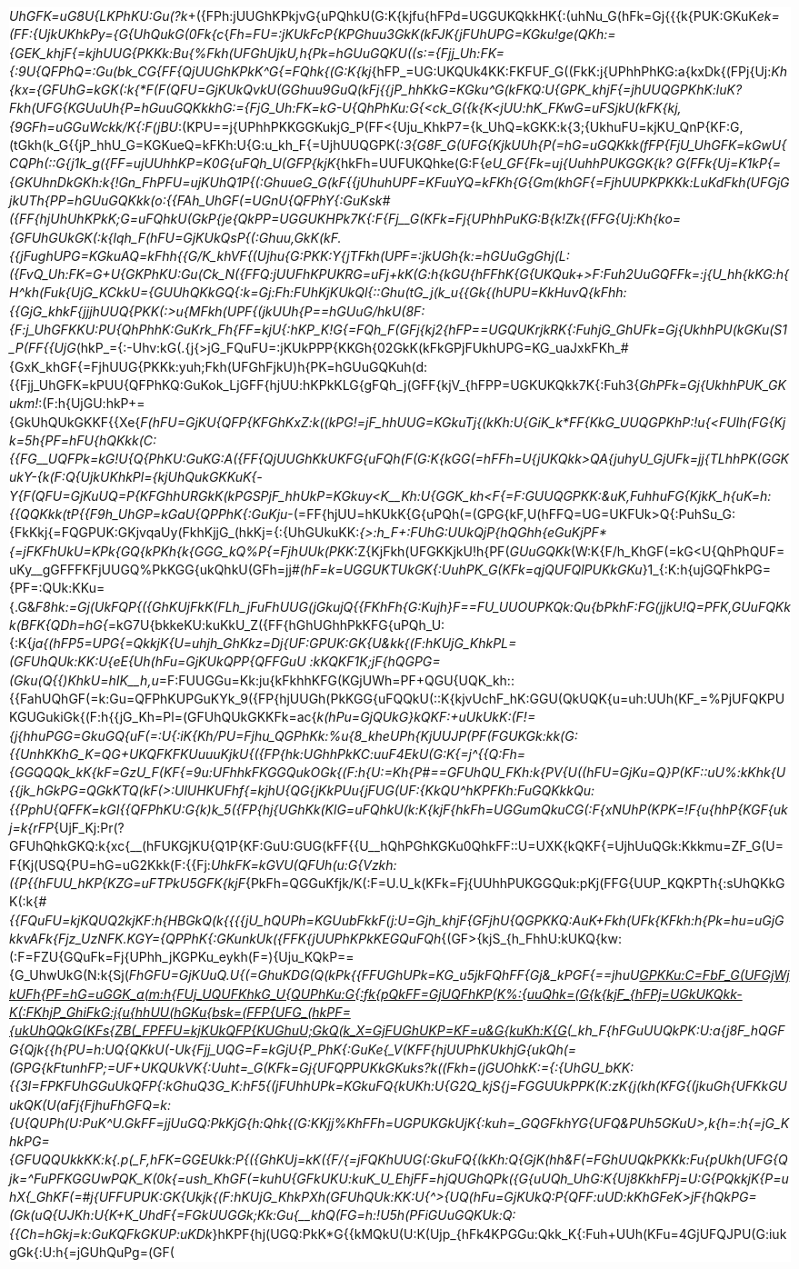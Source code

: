 _UhGFK=uG8U{LKPhKU:Gu(?k_+({FPh:jUUGhKPkjvG{uPQhkU(G:K{kjfu{hFPd=UGGUKQkkHK{:(uhNu_G(hFk=Gj{{{k{PUK:GKuK*ek=(FF:{UjkUKhkPy={G{UhQukG(0Fk{c*{_Fh=FU=:jKUkFcP{KPGhuu3GkK(kFJK{jFU*hUPG=KGku!ge(QKh:={GEK_khjF{=kjhUUG{PKKk:Bu{%Fkh(UFGhUjkU,h{Pk=hGUuGQKU((s:={Fjj_Uh:FK={:9U{QFPhQ=:Gu(bk_CG{FF{QjUUGhKPkK^G{=FQhk{(G:K{kj*_{hFP_=UG:UKQUk4KK:FKFUF_G((FkK:j{UPhhPhKG:a{kxDk{(FPj{Uj:_Kh{kx={GFUhG=kGK(:k{*F(_F(QFU=GjKUkQvkU(GGhuu9GuQ(kFj{{jP_hhKkG=KGku^G(kFKQ:U{GPK_khjF{=_jhUUQGPKhK:luK?Fkh(UFG{KGUuUh{P_=hGuuGQKkkhG:={FjG_Uh:FK=kG-U{QhPhKu:G{<ck_G({k{K<jUU:hK_FKwG=uFSjkU(kFK{kj,_{9GFh=uGGuWckk/K{:F(jBU_:(KPU==j{UPhhPKKGGKukjG_P(FF<{Uju_KhkP7={k_UhQ=kGKK:k{3;{UkhuFU=kjKU_QnP{KF:G,(tGkh(k_G{{jP_hhU_G=KGKueQ=kFKh:U{G:u_kh_F{=UjhUUQGPK(_:3{G8F_G(UFG{KjkUUh{P(=hG=uGQKkk(fFP{FjU_UhGFK=kGwU{CQPh(::G{j1k_g({FF=ujUUhhKP=K0G{uFQh_U(GFP{kjK_{hkFh=UUFUKQhke(G:F{_eU_GF{Fk=uj{UuhhPUKGGK{k? _G(FFk{Uj=_K1kP{={GKUhnDkGKh:k{!Gn_FhPFU=ujKUhQ1P{(:GhuueG_G(kF_{{jUhuhUPF=KFuuYQ=kFKh{G{Gm(_khGF{=FjhUUPKPKKk:LuKdFkh(UFGjGjkUTh{PP=hGUuGQKkk(o:{{FAh_UhGF(=UGnU{QFPhY{:GuKsk_#({FF{hjUhUhKPkK;G=uFQhkU(GkP{_je_{QkPP=UGGUKHPk7K{:F{Fj__G(KFk=Fj{UPhhPuKG:B{k!Zk{(FFG{Uj:_Kh{ko={GFUhGUkGK(:k{lqh_F(hFU=GjKUkQsP{(:Ghuu,GkK(kF.{{jFughUPG=KGkuAQ=kFhh{_{G/K_khVF{(Ujhu{G:PKK_:Y{jTFkh(UPF=:jkUGh{k:=hGUuGgGhj(L:({FvQ_Uh:FK=_G+U{GKPhKU:Gu(Ck_N({FFQ:jUUFhKPUKRG=uFj+kK(G:h{kGU_{hFFhK{G{UKQuk+>F:Fuh2UuGQFFk=:j{U_hh{kKG:h{_H^kh(Fuk{UjG_KCkkU={GUUhQKkGQ{:k=Gj:_Fh:FUhKjKUkQl_{::Ghu(tG_j(k_u{{Gk{(hUPU=KkHuvQ{kFhh:{{GjG_khkF{jjjhUUQ{PKK(:>u{MFkh(UPF{(jkUUh{P==hGUuG/hkU(8F:{F:j_UhGFKKU:PU{QhPhhK:GuKrk_Fh{FF=kjU{:hKP_K!G{=FQh_F(GFj{kj2_{hFP==UGQUKrjkRK{:FuhjG_GhUFk=Gj{UkhhPU(kGKu(S1_P(FF{{UjG_(hkP_={:-Uhv:kG(.{j{>jG_FQuFU=:jKUkPPP{KKGh{02GkK(kFkGPjFUkhUPG=KG_uaJxkFKh_#{GxK_khGF{=FjhUUG{PKKk:yuh;Fkh(UFGhFjkU)h{PK=hGUuGQKuh(d:{{Fjj_UhGFK=kPUU{QFPhKQ:GuKok_LjGFF{hjUU:hKPkKLG{gFQh_j(GFF{kjV_{hFPP=UGKUKQkk7K{:Fuh3{_GhPFk=Gj{UkhhPUK_GKukm!_:(F:h{UjGU:hkP+={GkUhQUkGKKF{{Xe{_F(hFU=GjKU{QFP{KFGhKxZ:k((kPG!=jF_hhUUG=KGkuTj{(kKh:U{GiK_k*FF{KkG_UUQGPKhP:!u{<FUIh(FG{Kjk=5h{PF=hFU{hQKkk(C:{{FG__UQFPk=kG!U{Q{PhKU:GuKG:_A({FF{QjUUGhKkUKFG{uFQh(F(G:K{kGG(=hFFh=U{jUKQkk>QA{juhyU_GjUFk=jj{TLhhPK(GGKukY-{k(F:Q{UjkUKhkPl={kjUhQukGKKuK{-Y{_F(QFU=GjKuUQ=P{KFGhhURGkK(kPGSPjF_hhUkP=KGkuy<K__Kh:U{GGK_kh<F{=F:GUUQGPKK_:&uK,FuhhuFG{KjkK_h{uK=h:{{QQKkk(tP{{F9h_UhGP_=kGaU{QPPhK{:GuKju_-(=FF{hjUU=hKUkK{G{uPQh(=(GPG{kF,U(hFFQ=UG=UKFUk>Q{:PuhSu_G:{FkKkj{=FQGPUK:GKjvqaUy(FkhKjjG_(hkKj={:{UhGUkuKK:_{>:h_F+:FUhG:UUkQjP{hQGhh{eGuKjPF*{=jFKFhUkU=KPk{GQ{kPKh{k{GGG_kQ%P{=FjhUUk(PKK_:Z{KjFkh(UFGKKjkU!h{PF(_GUuGQKk_(W:K{F/h_KhGF(=kG<U{QhPhQUF=uKy__gGFFFKFjUUGQ%PkKGG{ukQhkU(GFh=jj#_(hF=k=UGGUKTUkGK{:UuhPK_G(KFk=qjQUFQlPUKkGKu_}1_{:K:h{ujGQFhkPG={PF=:QUk:KKu={.G&_F8hk:=Gj(UkFQP{({GhKUjFkK(_FLh_jFuFhUUG(jGkujQ{{FKhFh{G:Kujh}F==FU_UUOUPKQk:Qu{bPkhF:FG(jjkU!Q=PFK,GUuFQKkk(BFK{QDh_=hG{_=kG7U{bkkeKU:kuKkU_Z({FF{hGhUGhhPkKFG{uPQh_U:{:K{_ja{(hFP5=UPG{=QkkjK{U=uhjh_GhKkz=Dj{UF:GPUK:GK{U&kk{(F:hKUjG_KhkPL=(GFUhQUk:KK:U{eE{Uh(hFu=GjKUkQPP{QFFGuU :kKQKF1K;jF{hQGPG=(Gku(Q{{)KhkU=hIK__h,u_=F:FUUGGu=Kk:ju{kFkhhKFG(KGjUWh=PF+QGU{UQK_kh::{{FahUQhGF(=k:Gu=QFPhKUPGuKYk_9({FP{hjUUGh(PkKGG{uFQQkU(::K{kjvUchF_hK:GGU(QkUQK{u=uh:UUh(KF_=%PjUFQKPUKGUGukiGk{(F:h{{jG_Kh=Pl=(GFUhQUkGKKFk=ac{_k(hPu=GjQUkG}kQKF:+uUkUkK:(F!={j{_hhuPGG=GkuGQ{uF(=:U{:iK{Kh/PU=Fjhu_QGPhKk:%u{8_kheUPh{KjUUJP(PF(FGUKGk:kk(G:{{UnhKKhG_K=QG+UKQFKFKUuuuKjkU{({FP{hk:UGhhPkKC:uuF4EkU(G:K{=j^{{Q:Fh={GGQQQk_kK{kF=GzU_F(KF{=9u:UFhhkFKGGQukOGk{(F:h{U:=_Kh{P#==GFUhQU_FKh:k{PV{U((hFU=GjKu=Q}P(KF::uU%:kKhk{U{{jk_hGkPG=QGkKTQ(kF(>:UlUHKUFhf_{=kjhU{QG{jKkPUu{jFUG(UF:{KkQU^hKPFKh:FuGQKkkQu:{{PphU{QFFK=kGI{{QFPhKU:G{k)k_5({FP{hj{UGhKk(KlG=uFQhkU(k:K{kjF_{hkFh=UGGumQkuCG(:F{xNUhP(KPK=!F{u{hhP{KGF{ukj=k{rFP_{UjF_Kj:Pr(?GFUhQhkGKQ:k{xc{__(hFUKGjKU{Q1P{KF:GuU:GUG(kFF{{U__hQhPGhKGKu0QhkFF::U=UXK{kQKF{=UjhUuQGk:Kkkmu=ZF_G(U=F{Kj(USQ{PU=hG=uG2Kkk(F:{{Fj:_UhkFK=kGVU(QFUh(u:G{Vzkh:({P{{hFUU_hKP{KZG=uFTPkU5GFK{kjF_{PkFh=QGGuKfjk/K(:F=U.U_k(KFk=Fj{UUhhPUKGGQuk:pKj(FFG{UUP_KQKPTh{:sUhQKkGK(:k{_#{{FQuFU=kjKQUQ2kjKF:h{HBGkQ(k{{{{jU_hQUPh=KGUubFkkF(j:U=Gjh_khjF{GFjhU{QGPKKQ:AuK+Fkh(UFk{KFkh:h{Pk=hu=uGjGkkvAFk{Fjz_UzNFK.KGY={QPPhK{:GKunkUk({FFK{jUUPhKPkKEGQuFQh_{(GF>{kjS_{h_FhhU:kUKQ{kw:(:F=FZU{GQuFk=Fj{UPhh_jKGPKu_eykh(F=){Uju_KQkP=={G_UhwUkG(N:k{Sj(_FhGFU=GjKUuQ.U{(=GhuKDG(Q(kPk{{FFUGhUPk=KG_u5*jkFQhFF{Gj&_kPGF{==jhuU<GPKKu:C=FbF_G(UFGjWjkUFh{PF=hG=uGGK_a(m:h{FUj_UQUFKhkG_U{QUPhKu:G{:fk{pQkFF=GjUQFhKP(K%:{uuQhk=(G{k{kjF_{hFPj=UGkUKQkk-K(:FKhjP_GhiFkG:j{u{hhUU(hGKu{bsk=(FFP{UFG_(hkPF={ukUhQQkG(KFs{ZB(_FPFFU=kjKUkQFP{KUGhuU;GkQ(k_X=GjFUGhUKP=KF=u&G{kuKh:K{G>(_kh_F{hFGuUUQkPK:U:a{j8F_hQGFG{Qjk{{h{PU=h:UQ{QKkU(-Uk{Fjj_UQG=F=kGjU{P_PhK{:GuKe{_V(KFF{hjUUPhKUkhjG{ukQh(=(GPG{kFtunhFP;=UF+UKQUkVK{:Uuht=_G(KFk=Gj{UFQPPUKkGKuks?k((Fkh=(jGUOhkK:={:{UhGU_bKK:{{3I=_FPKFUhGGuUkQFP{:kGhuQ3G_K:hF5{(jFUhhUPk=KGkuFQ{kUKh:U{G2Q_kjS{j=FGGUUkPPK(K:zK{j(kh(KFG{(jkuGh{UFKkGUukQK(U(aFj{FjhuFhGFQ=k:{U{QUPh(U:PuK^U_.GkFF=jjUuGQ:PkKjG{h:Qhk{(G:KKjj%_KhFFh=UGPUKGkUjK{:kuh_=_GQGFkhYG{UFQ&PUh5GKuU>,k{h=:h{=jG_KhkPG={GFUQQUkkKK:k{.p(_F,hFK=GGEUkk:P{({GhKUj=kK({F/{=jFQKhUUG(:GkuFQ{(kKh:Q{GjK(hh&F(=FGhUUQkPKKk:Fu{pUkh(UFG{Qjk=^FuPFKGGUwPQK_K(0k{=ush_KhGF(=kuhU{GFkUKU:kuK_U_EhjFF=hjQUGhQPk({G{uUQh_UhG:K{Uj8KkhFPj=U:G{PQkkjK{P=uhX{_GhKF(=#j{UFFUPUK:GK{Ukjk{(F:hKUjG_KhkPXh(GFUhQUk:KK:U{^>{UQ(hFu=GjKUkQ:P{QFF:uUD:kKhGFeK>jF{hQkPG=(Gk(uQ{UJKh:U{K+K_UhdF{=FGkUUGGk;Kk:Gu{__khQ(FG=h:!U5h(PFi*GUuGQKUk:Q:{{_Ch_=hGkj=k:GuKQFkGKUP:uKDk_}hKPF{hj(UGQ:PkK*G{{kMQkU(U:K(Ujp_{hFk4KPGGu:Qkk_K{:Fuh+UUh(KFu=4GjUFQJPU(G:iukgGk{:U:h{=jGUhQuPg=(GF(